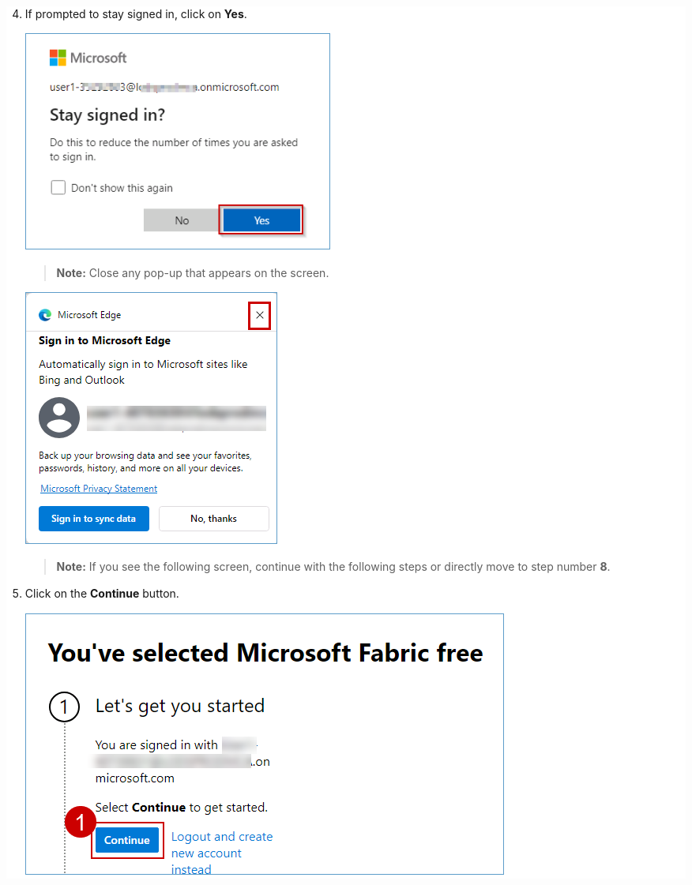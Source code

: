
4. If prompted to stay signed in, click on **Yes**.

   ![alt text](../media/image-2.png)

   > **Note:** Close any pop-up that appears on the screen.

   ![alt text](../media/image-3.png)

   > **Note:** If you see the following screen, continue with the following steps or directly move to step number **8**.

5. Click on the **Continue** button.

   ![alt text](../media/image-4.png)
